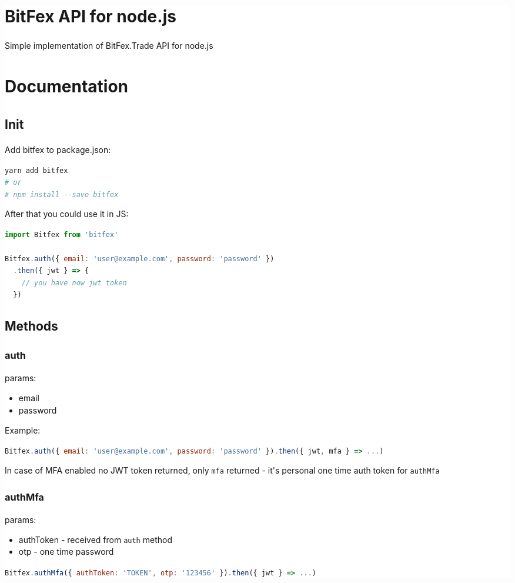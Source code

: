 # BitFex API for node.js

Simple implementation of BitFex.Trade API for node.js

# Documentation

## Init

Add bitfex to package.json:

```bash
yarn add bitfex
# or
# npm install --save bitfex
```

After that you could use it in JS:

```javascript
import Bitfex from 'bitfex'

Bitfex.auth({ email: 'user@example.com', password: 'password' })
  .then({ jwt } => {
    // you have now jwt token
  })
```

## Methods

### auth

params:

* email
* password

Example:

```javascript
Bitfex.auth({ email: 'user@example.com', password: 'password' }).then({ jwt, mfa } => ...)
```

In case of MFA enabled no JWT token returned, only `mfa` returned - it's personal one time auth token for `authMfa`

### authMfa

params:

* authToken - received from `auth` method
* otp - one time password

```javascript
Bitfex.authMfa({ authToken: 'TOKEN', otp: '123456' }).then({ jwt } => ...)
```
